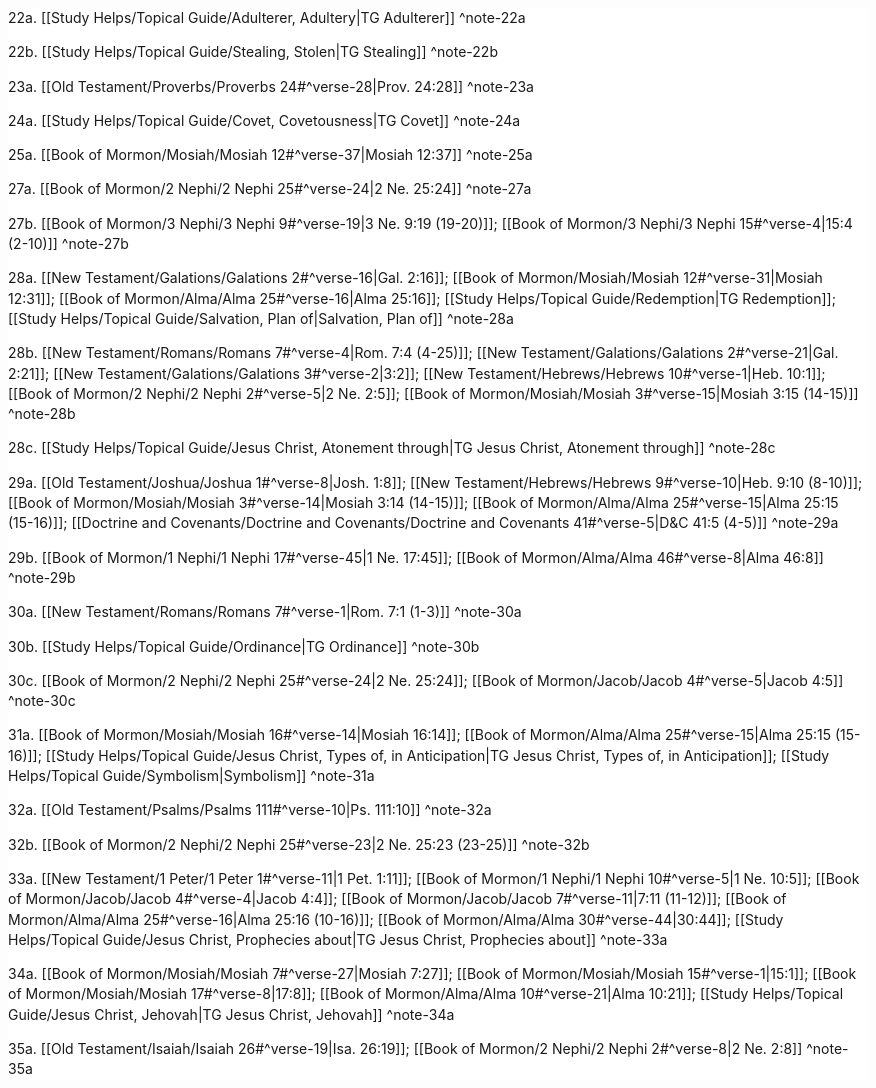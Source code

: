 22a. [[Study Helps/Topical Guide/Adulterer, Adultery|TG Adulterer]] ^note-22a

22b. [[Study Helps/Topical Guide/Stealing, Stolen|TG Stealing]] ^note-22b

23a. [[Old Testament/Proverbs/Proverbs 24#^verse-28|Prov. 24:28]] ^note-23a

24a. [[Study Helps/Topical Guide/Covet, Covetousness|TG Covet]] ^note-24a

25a. [[Book of Mormon/Mosiah/Mosiah 12#^verse-37|Mosiah 12:37]] ^note-25a

27a. [[Book of Mormon/2 Nephi/2 Nephi 25#^verse-24|2 Ne. 25:24]] ^note-27a

27b. [[Book of Mormon/3 Nephi/3 Nephi 9#^verse-19|3 Ne. 9:19 (19-20)]]; [[Book of Mormon/3 Nephi/3 Nephi 15#^verse-4|15:4 (2-10)]] ^note-27b

28a. [[New Testament/Galations/Galations 2#^verse-16|Gal. 2:16]]; [[Book of Mormon/Mosiah/Mosiah 12#^verse-31|Mosiah 12:31]]; [[Book of Mormon/Alma/Alma 25#^verse-16|Alma 25:16]]; [[Study Helps/Topical Guide/Redemption|TG Redemption]]; [[Study Helps/Topical Guide/Salvation, Plan of|Salvation, Plan of]] ^note-28a

28b. [[New Testament/Romans/Romans 7#^verse-4|Rom. 7:4 (4-25)]]; [[New Testament/Galations/Galations 2#^verse-21|Gal. 2:21]]; [[New Testament/Galations/Galations 3#^verse-2|3:2]]; [[New Testament/Hebrews/Hebrews 10#^verse-1|Heb. 10:1]]; [[Book of Mormon/2 Nephi/2 Nephi 2#^verse-5|2 Ne. 2:5]]; [[Book of Mormon/Mosiah/Mosiah 3#^verse-15|Mosiah 3:15 (14-15)]] ^note-28b

28c. [[Study Helps/Topical Guide/Jesus Christ, Atonement through|TG Jesus Christ, Atonement through]] ^note-28c

29a. [[Old Testament/Joshua/Joshua 1#^verse-8|Josh. 1:8]]; [[New Testament/Hebrews/Hebrews 9#^verse-10|Heb. 9:10 (8-10)]]; [[Book of Mormon/Mosiah/Mosiah 3#^verse-14|Mosiah 3:14 (14-15)]]; [[Book of Mormon/Alma/Alma 25#^verse-15|Alma 25:15 (15-16)]]; [[Doctrine and Covenants/Doctrine and Covenants/Doctrine and Covenants 41#^verse-5|D&C 41:5 (4-5)]] ^note-29a

29b. [[Book of Mormon/1 Nephi/1 Nephi 17#^verse-45|1 Ne. 17:45]]; [[Book of Mormon/Alma/Alma 46#^verse-8|Alma 46:8]] ^note-29b

30a. [[New Testament/Romans/Romans 7#^verse-1|Rom. 7:1 (1-3)]] ^note-30a

30b. [[Study Helps/Topical Guide/Ordinance|TG Ordinance]] ^note-30b

30c. [[Book of Mormon/2 Nephi/2 Nephi 25#^verse-24|2 Ne. 25:24]]; [[Book of Mormon/Jacob/Jacob 4#^verse-5|Jacob 4:5]] ^note-30c

31a. [[Book of Mormon/Mosiah/Mosiah 16#^verse-14|Mosiah 16:14]]; [[Book of Mormon/Alma/Alma 25#^verse-15|Alma 25:15 (15-16)]]; [[Study Helps/Topical Guide/Jesus Christ, Types of, in Anticipation|TG Jesus Christ, Types of, in Anticipation]]; [[Study Helps/Topical Guide/Symbolism|Symbolism]] ^note-31a

32a. [[Old Testament/Psalms/Psalms 111#^verse-10|Ps. 111:10]] ^note-32a

32b. [[Book of Mormon/2 Nephi/2 Nephi 25#^verse-23|2 Ne. 25:23 (23-25)]] ^note-32b

33a. [[New Testament/1 Peter/1 Peter 1#^verse-11|1 Pet. 1:11]]; [[Book of Mormon/1 Nephi/1 Nephi 10#^verse-5|1 Ne. 10:5]]; [[Book of Mormon/Jacob/Jacob 4#^verse-4|Jacob 4:4]]; [[Book of Mormon/Jacob/Jacob 7#^verse-11|7:11 (11-12)]]; [[Book of Mormon/Alma/Alma 25#^verse-16|Alma 25:16 (10-16)]]; [[Book of Mormon/Alma/Alma 30#^verse-44|30:44]]; [[Study Helps/Topical Guide/Jesus Christ, Prophecies about|TG Jesus Christ, Prophecies about]] ^note-33a

34a. [[Book of Mormon/Mosiah/Mosiah 7#^verse-27|Mosiah 7:27]]; [[Book of Mormon/Mosiah/Mosiah 15#^verse-1|15:1]]; [[Book of Mormon/Mosiah/Mosiah 17#^verse-8|17:8]]; [[Book of Mormon/Alma/Alma 10#^verse-21|Alma 10:21]]; [[Study Helps/Topical Guide/Jesus Christ, Jehovah|TG Jesus Christ, Jehovah]] ^note-34a

35a. [[Old Testament/Isaiah/Isaiah 26#^verse-19|Isa. 26:19]]; [[Book of Mormon/2 Nephi/2 Nephi 2#^verse-8|2 Ne. 2:8]] ^note-35a